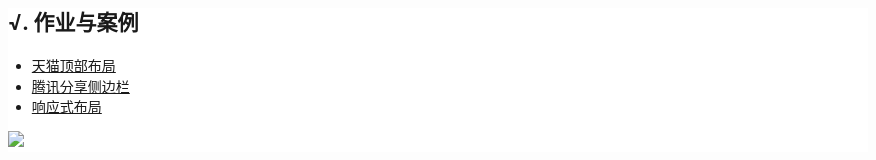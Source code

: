 ## √. 作业与案例

- [天猫顶部布局](http://static.zzhitong.com/lesson-files/html/code/16-3.html)
- [腾讯分享侧边栏](http://static.zzhitong.com/lesson-files/html/code/16-2.html)
- [响应式布局](http://static.zzhitong.com/lesson-files/html/code/16-1.html)



![](http://static.zzhitong.com/lesson-files/html/img/bye.png)



